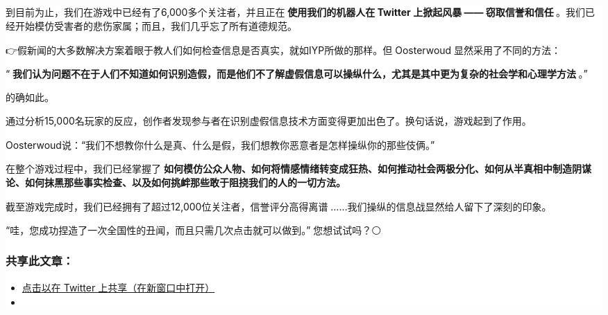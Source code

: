   <p class="graf graf--p">
   到目前为止，我们在游戏中已经有了6,000多个关注者，并且正在
   <strong class="markup--strong markup--p-strong">
    使用我们的机器人在 Twitter 上掀起风暴 —— 窃取信誉和信任
   </strong>
   。我们已经开始模仿受害者的悲伤家属；而且，我们几乎忘了所有道德规范。
  </p>
  <p class="graf graf--p">
   👉假新闻的大多数解决方案着眼于教人们如何检查信息是否真实，就如IYP所做的那样。但 Oosterwoud 显然采用了不同的方法：
  </p>
  <p class="graf graf--p graf--startsWithDoubleQuote">
   “
   <strong class="markup--strong markup--p-strong">
    我们认为问题不在于人们不知道如何识别造假，而是他们不了解虚假信息可以操纵什么，尤其是其中更为复杂的社会学和心理学方法
   </strong>
   。”
  </p>
  <p class="graf graf--p">
   的确如此。
  </p>
  <p class="graf graf--p">
   通过分析15,000名玩家的反应，创作者发现参与者在识别虚假信息技术方面变得更加出色了。换句话说，游戏起到了作用。
  </p>
  <p class="graf graf--p">
   Oosterwoud说：“我们不想教你什么是真、什么是假，我们想教你恶意者是怎样操纵你的那些伎俩。”
  </p>
  <p class="graf graf--p">
   在整个游戏过程中，我们已经掌握了
   <strong class="markup--strong markup--p-strong">
    如何模仿公众人物、如何将情感情绪转变成狂热、如何推动社会两极分化、如何从半真相中制造阴谋论、如何抹黑那些事实检查、以及如何挑衅那些敢于阻挠我们的人的一切方法。
   </strong>
  </p>
  <p class="graf graf--p">
   截至游戏完成时，我们已经拥有了超过12,000位关注者，信誉评分高得离谱 ……我们操纵的信息战显然给人留下了深刻的印象。
  </p>
  <p class="graf graf--p graf--startsWithDoubleQuote">
   “哇，您成功捏造了一次全国性的丑闻，而且只需几次点击就可以做到。” 您想试试吗？⚪️
  </p>
  <div id="atatags-1611829871-5f426b8209938">
  </div>
  <div class="sharedaddy sd-sharing-enabled">
   <div class="robots-nocontent sd-block sd-social sd-social-icon sd-sharing">
    <h3 class="sd-title">
     共享此文章：
    </h3>
    <div class="sd-content">
     <ul>
      <li class="share-twitter">
       <a class="share-twitter sd-button share-icon no-text" data-shared="sharing-twitter-11430" href="https://www.iyouport.org/%e5%a6%82%e4%bd%95%e7%bb%8f%e8%90%a5%e4%b8%80%e4%b8%aa%e5%81%87%e6%96%b0%e9%97%bb%e5%b8%9d%e5%9b%bd%ef%bc%9f/?share=twitter" rel="nofollow noopener noreferrer" target="_blank" title="点击以在 Twitter 上共享">
        <span>
        </span>
        <span class="sharing-screen-reader-text">
         点击以在 Twitter 上共享（在新窗口中打开）
        </span>
       </a>
      </li>
      <li class="share-facebook">
       <a class="share-facebook sd-button share-icon no-text" data-shared="sharing-facebook-11430" href="https://www.iyouport.org/%e5%a6%82%e4%bd%95%e7%bb%8f%e8%90%a5%e4%b8%80%e4%b8%aa%e5%81%87%e6%96%b0%e9%97%bb%e5%b8%9d%e5%9b%bd%ef%bc%9f/?share=facebook" rel="nofollow noopener noreferrer" target="_blank" title="点击以在 Facebook 上共享">